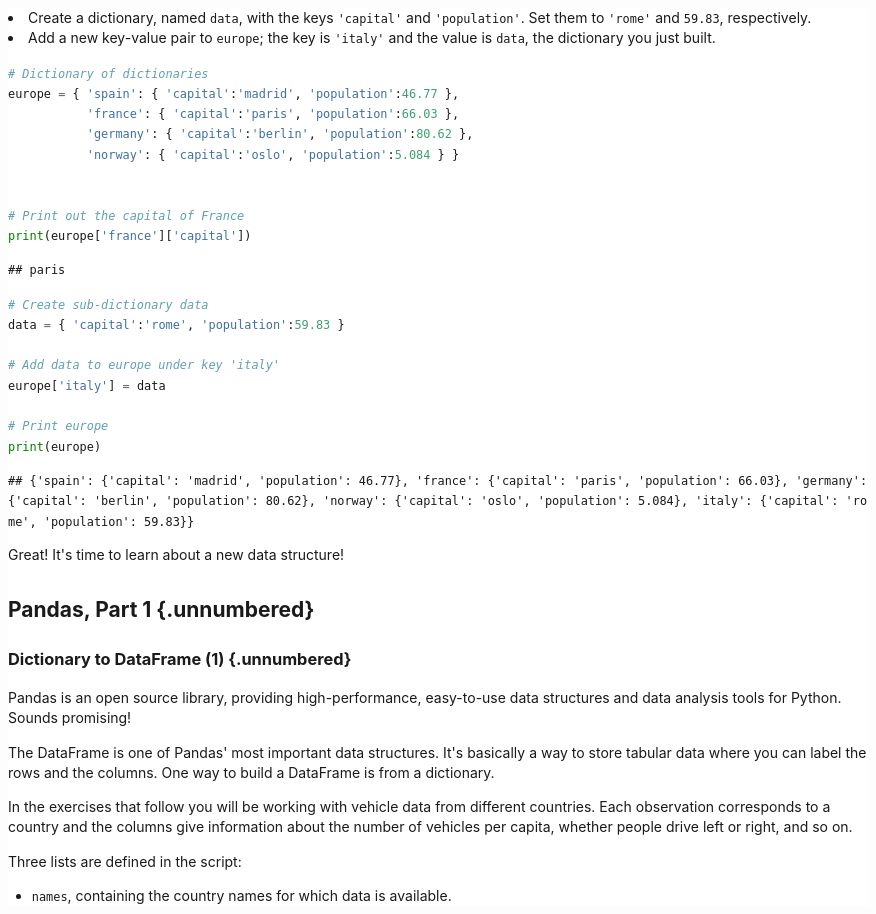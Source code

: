 <li>Create a dictionary, named <code>data</code>, with the keys <code>'capital'</code> and <code>'population'</code>. Set them to <code>'rome'</code> and <code>59.83</code>, respectively.</li>

<li>Add a new key-value pair to <code>europe</code>; the key is <code>'italy'</code> and the value is <code>data</code>, the dictionary you just built.</li>
<div>

```python
# Dictionary of dictionaries
europe = { 'spain': { 'capital':'madrid', 'population':46.77 },
           'france': { 'capital':'paris', 'population':66.03 },
           'germany': { 'capital':'berlin', 'population':80.62 },
           'norway': { 'capital':'oslo', 'population':5.084 } }


# Print out the capital of France
print(europe['france']['capital'])
```

```
## paris
```
</div>
<div>

```python
# Create sub-dictionary data
data = { 'capital':'rome', 'population':59.83 }

# Add data to europe under key 'italy'
europe['italy'] = data

# Print europe
print(europe)
```

```
## {'spain': {'capital': 'madrid', 'population': 46.77}, 'france': {'capital': 'paris', 'population': 66.03}, 'germany': {'capital': 'berlin', 'population': 80.62}, 'norway': {'capital': 'oslo', 'population': 5.084}, 'italy': {'capital': 'rome', 'population': 59.83}}
```
</div>

<p class="">Great! It's time to learn about a new data structure!</p>

## Pandas, Part 1 {.unnumbered}



### Dictionary to DataFrame (1) {.unnumbered}


<div class>
<p>Pandas is an open source library, providing high-performance, easy-to-use data structures and data analysis tools for Python. Sounds promising!</p>
<p>The DataFrame is one of Pandas' most important data structures. It's basically a way to store tabular data where you can label the rows and the columns. One way to build a DataFrame is from a dictionary.</p>
<p>In the exercises that follow you will be working with vehicle data from different countries. Each observation corresponds to a country and the columns give information about the number of vehicles per capita, whether people drive left or right, and so on.</p>
<p>Three lists are defined in the script:</p>
<ul>
<li>
<code>names</code>, containing the country names for which data is available.</li>
